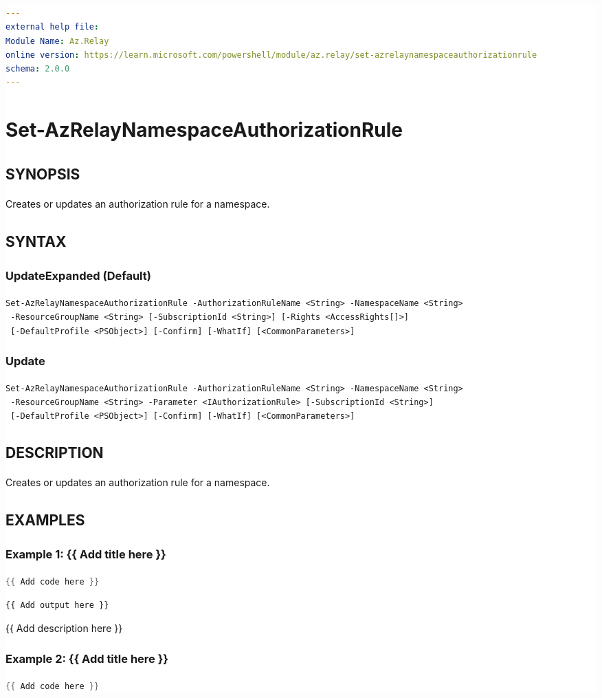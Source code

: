 ```yaml
---
external help file:
Module Name: Az.Relay
online version: https://learn.microsoft.com/powershell/module/az.relay/set-azrelaynamespaceauthorizationrule
schema: 2.0.0
---
```


# Set-AzRelayNamespaceAuthorizationRule

## SYNOPSIS
Creates or updates an authorization rule for a namespace.

## SYNTAX

### UpdateExpanded (Default)
```
Set-AzRelayNamespaceAuthorizationRule -AuthorizationRuleName <String> -NamespaceName <String>
 -ResourceGroupName <String> [-SubscriptionId <String>] [-Rights <AccessRights[]>]
 [-DefaultProfile <PSObject>] [-Confirm] [-WhatIf] [<CommonParameters>]
```

### Update
```
Set-AzRelayNamespaceAuthorizationRule -AuthorizationRuleName <String> -NamespaceName <String>
 -ResourceGroupName <String> -Parameter <IAuthorizationRule> [-SubscriptionId <String>]
 [-DefaultProfile <PSObject>] [-Confirm] [-WhatIf] [<CommonParameters>]
```

## DESCRIPTION
Creates or updates an authorization rule for a namespace.

## EXAMPLES

### Example 1: {{ Add title here }}
```powershell
{{ Add code here }}
```

```output
{{ Add output here }}
```

{{ Add description here }}

### Example 2: {{ Add title here }}
```powershell
{{ Add code here }}
```
